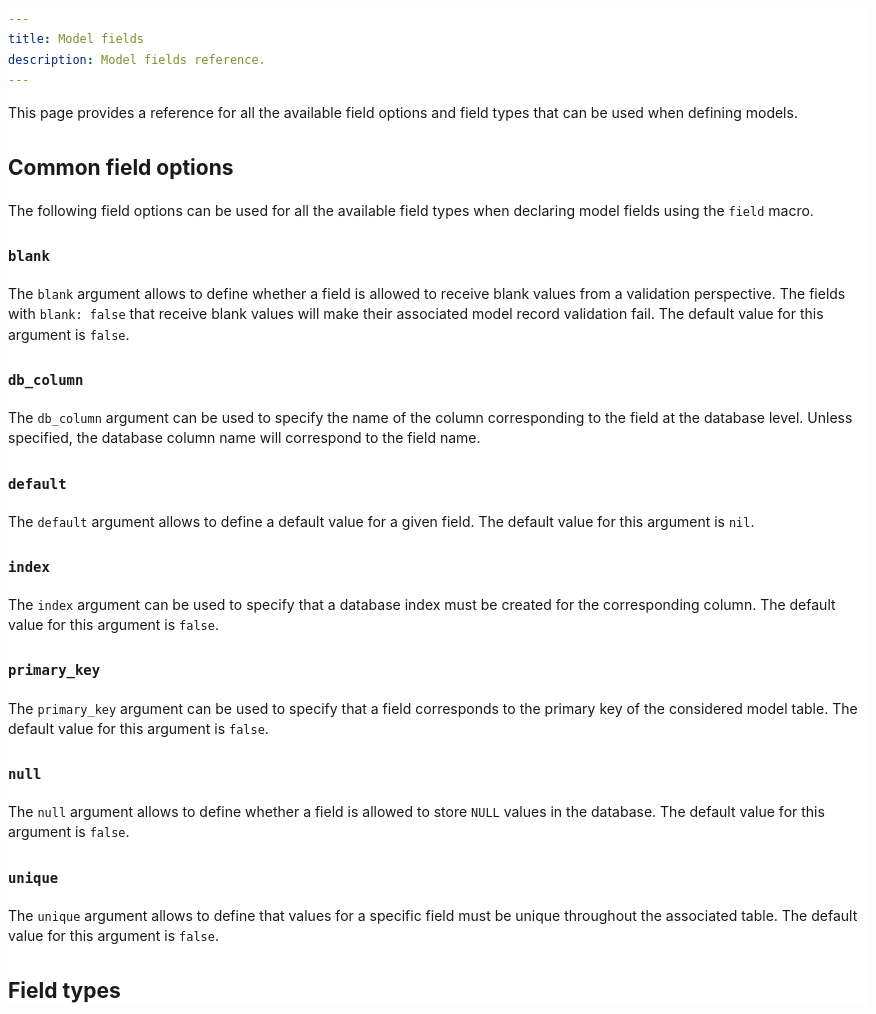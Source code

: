 ```yaml
---
title: Model fields
description: Model fields reference.
---
```


This page provides a reference for all the available field options and field types that can be used when defining models.

## Common field options

The following field options can be used for all the available field types when declaring model fields using the `field` macro.

### `blank`

The `blank` argument allows to define whether a field is allowed to receive blank values from a validation perspective. The fields with `blank: false` that receive blank values will make their associated model record validation fail. The default value for this argument is `false`.

### `db_column`

The `db_column` argument can be used to specify the name of the column corresponding to the field at the database level. Unless specified, the database column name will correspond to the field name.

### `default`

The `default` argument allows to define a default value for a given field. The default value for this argument is `nil`.

### `index`

The `index` argument can be used to specify that a database index must be created for the corresponding column. The default value for this argument is `false`.

### `primary_key`

The `primary_key` argument can be used to specify that a field corresponds to the primary key of the considered model table. The default value for this argument is `false`.

### `null`

The `null` argument allows to define whether a field is allowed to store `NULL` values in the database. The default value for this argument is `false`.

### `unique`

The `unique` argument allows to define that values for a specific field must be unique throughout the associated table. The default value for this argument is `false`.

## Field types
